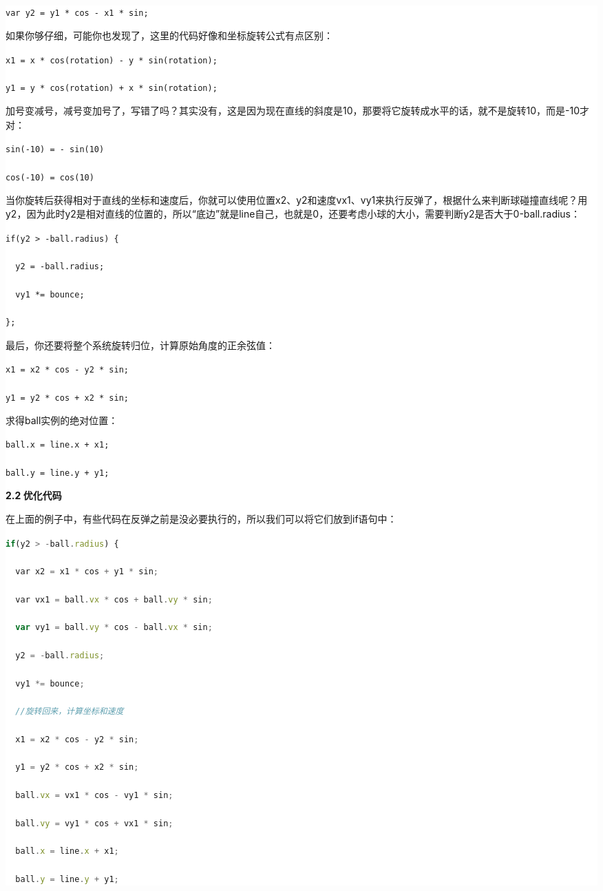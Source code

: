     var y2 = y1 * cos - x1 * sin;   

如果你够仔细，可能你也发现了，这里的代码好像和坐标旋转公式有点区别：

    

    x1 = x * cos(rotation) - y * sin(rotation);  
    
    y1 = y * cos(rotation) + x * sin(rotation);

加号变减号，减号变加号了，写错了吗？其实没有，这是因为现在直线的斜度是10，那要将它旋转成水平的话，就不是旋转10，而是-10才对：

    

    sin(-10) = - sin(10)

    cos(-10) = cos(10)

当你旋转后获得相对于直线的坐标和速度后，你就可以使用位置x2、y2和速度vx1、vy1来执行反弹了，根据什么来判断球碰撞直线呢？用y2，因为此时y2是相对直线的位置的，所以“底边”就是line自己，也就是0，还要考虑小球的大小，需要判断y2是否大于0-ball.radius：

    

    if(y2 > -ball.radius) {   
    
      y2 = -ball.radius;   
    
      vy1 *= bounce;   
    
    };

最后，你还要将整个系统旋转归位，计算原始角度的正余弦值：

    

    x1 = x2 * cos - y2 * sin;   
    
    y1 = y2 * cos + x2 * sin;

求得ball实例的绝对位置：

    

    ball.x = line.x + x1;   
    
    ball.y = line.y + y1;

**2.2 优化代码**

在上面的例子中，有些代码在反弹之前是没必要执行的，所以我们可以将它们放到if语句中：

    
```js
if(y2 > -ball.radius) {   

  var x2 = x1 * cos + y1 * sin;

  var vx1 = ball.vx * cos + ball.vy * sin;   

  var vy1 = ball.vy * cos - ball.vx * sin;

  y2 = -ball.radius;   

  vy1 *= bounce;   

  //旋转回来，计算坐标和速度   

  x1 = x2 * cos - y2 * sin;   

  y1 = y2 * cos + x2 * sin;   

  ball.vx = vx1 * cos - vy1 * sin;   

  ball.vy = vy1 * cos + vx1 * sin;   

  ball.x = line.x + x1;   

  ball.y = line.y + y1;
```